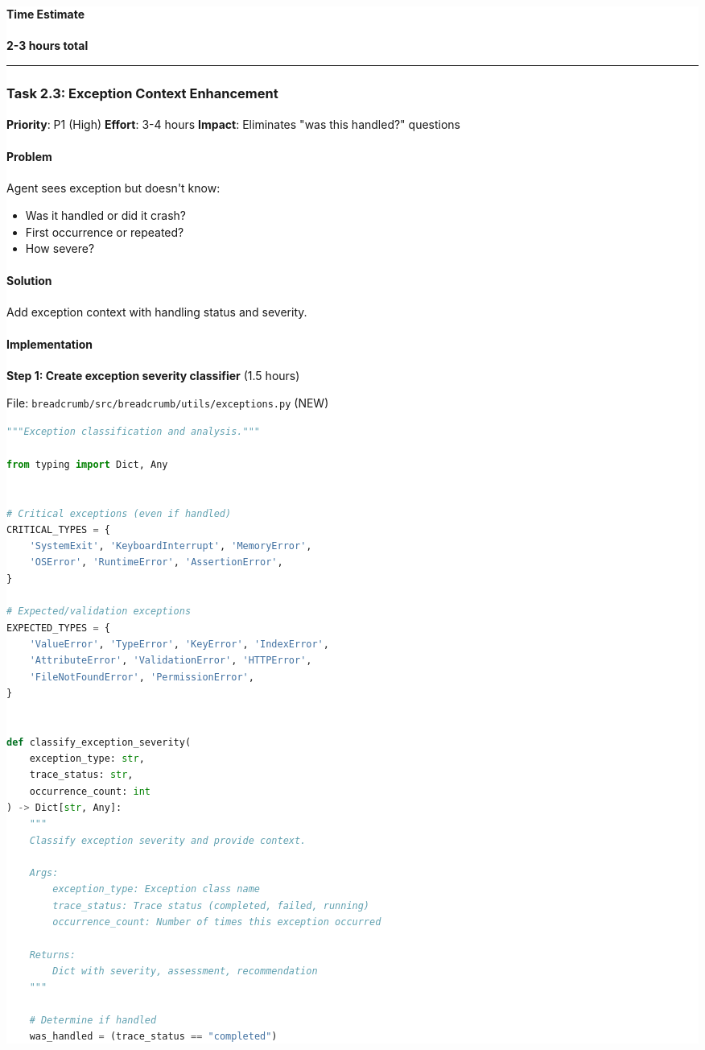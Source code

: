 #### Time Estimate
**2-3 hours total**

---

### Task 2.3: Exception Context Enhancement

**Priority**: P1 (High)
**Effort**: 3-4 hours
**Impact**: Eliminates "was this handled?" questions

#### Problem
Agent sees exception but doesn't know:
- Was it handled or did it crash?
- First occurrence or repeated?
- How severe?

#### Solution
Add exception context with handling status and severity.

#### Implementation

**Step 1: Create exception severity classifier** (1.5 hours)

File: `breadcrumb/src/breadcrumb/utils/exceptions.py` (NEW)

```python
"""Exception classification and analysis."""

from typing import Dict, Any


# Critical exceptions (even if handled)
CRITICAL_TYPES = {
    'SystemExit', 'KeyboardInterrupt', 'MemoryError',
    'OSError', 'RuntimeError', 'AssertionError',
}

# Expected/validation exceptions
EXPECTED_TYPES = {
    'ValueError', 'TypeError', 'KeyError', 'IndexError',
    'AttributeError', 'ValidationError', 'HTTPError',
    'FileNotFoundError', 'PermissionError',
}


def classify_exception_severity(
    exception_type: str,
    trace_status: str,
    occurrence_count: int
) -> Dict[str, Any]:
    """
    Classify exception severity and provide context.

    Args:
        exception_type: Exception class name
        trace_status: Trace status (completed, failed, running)
        occurrence_count: Number of times this exception occurred

    Returns:
        Dict with severity, assessment, recommendation
    """

    # Determine if handled
    was_handled = (trace_status == "completed")
```